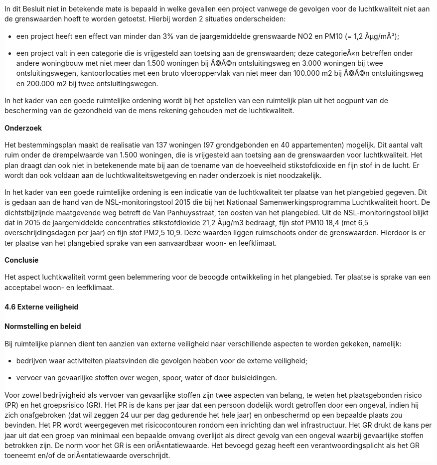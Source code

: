 In dit Besluit niet in betekende mate is bepaald in welke gevallen een project vanwege de gevolgen voor de luchtkwaliteit niet aan de grenswaarden hoeft te worden getoetst. Hierbij worden 2 situaties onderscheiden:

* een project heeft een effect van minder dan 3% van de jaargemiddelde grenswaarde NO2 en PM10 (\= 1,2 Âµg/mÂ³);

* een project valt in een categorie die is vrijgesteld aan toetsing aan de grenswaarden; deze categorieÃ«n betreffen onder andere woningbouw met niet meer dan 1\.500 woningen bij Ã©Ã©n ontsluitingsweg en 3\.000 woningen bij twee ontsluitingswegen, kantoorlocaties met een bruto vloeroppervlak van niet meer dan 100\.000 m2 bij Ã©Ã©n ontsluitingsweg en 200\.000 m2 bij twee ontsluitingswegen.

In het kader van een goede ruimtelijke ordening wordt bij het opstellen van een ruimtelijk plan uit het oogpunt van de bescherming van de gezondheid van de mens rekening gehouden met de luchtkwaliteit.

**Onderzoek**

Het bestemmingsplan maakt de realisatie van 137 woningen (97 grondgebonden en 40 appartementen) mogelijk. Dit aantal valt ruim onder de drempelwaarde van 1\.500 woningen, die is vrijgesteld aan toetsing aan de grenswaarden voor luchtkwaliteit. Het plan draagt dan ook niet in betekenende mate bij aan de toename van de hoeveelheid stikstofdioxide en fijn stof in de lucht. Er wordt dan ook voldaan aan de luchtkwaliteitswetgeving en nader onderzoek is niet noodzakelijk.

In het kader van een goede ruimtelijke ordening is een indicatie van de luchtkwaliteit ter plaatse van het plangebied gegeven. Dit is gedaan aan de hand van de NSL\-monitoringstool 2015 die bij het Nationaal Samenwerkingsprogramma Luchtkwaliteit hoort. De dichtstbijzijnde maatgevende weg betreft de Van Panhuysstraat, ten oosten van het plangebied. Uit de NSL\-monitoringstool blijkt dat in 2015 de jaargemiddelde concentraties stikstofdioxide 21,2 Âµg/m3 bedraagt, fijn stof PM10 18,4 (met 6,5 overschrijdingsdagen per jaar) en fijn stof PM2,5 10,9\. Deze waarden liggen ruimschoots onder de grenswaarden. Hierdoor is er ter plaatse van het plangebied sprake van een aanvaardbaar woon\- en leefklimaat.

**Conclusie**

Het aspect luchtkwaliteit vormt geen belemmering voor de beoogde ontwikkeling in het plangebied. Ter plaatse is sprake van een acceptabel woon\- en leefklimaat.

#### 4\.6 Externe veiligheid

**Normstelling en beleid**

Bij ruimtelijke plannen dient ten aanzien van externe veiligheid naar verschillende aspecten te worden gekeken, namelijk:

* bedrijven waar activiteiten plaatsvinden die gevolgen hebben voor de externe veiligheid;

* vervoer van gevaarlijke stoffen over wegen, spoor, water of door buisleidingen.

Voor zowel bedrijvigheid als vervoer van gevaarlijke stoffen zijn twee aspecten van belang, te weten het plaatsgebonden risico (PR) en het groepsrisico (GR). Het PR is de kans per jaar dat een persoon dodelijk wordt getroffen door een ongeval, indien hij zich onafgebroken (dat wil zeggen 24 uur per dag gedurende het hele jaar) en onbeschermd op een bepaalde plaats zou bevinden. Het PR wordt weergegeven met risicocontouren rondom een inrichting dan wel infrastructuur. Het GR drukt de kans per jaar uit dat een groep van minimaal een bepaalde omvang overlijdt als direct gevolg van een ongeval waarbij gevaarlijke stoffen betrokken zijn. De norm voor het GR is een oriÃ«ntatiewaarde. Het bevoegd gezag heeft een verantwoordingsplicht als het GR toeneemt en/of de oriÃ«ntatiewaarde overschrijdt.
